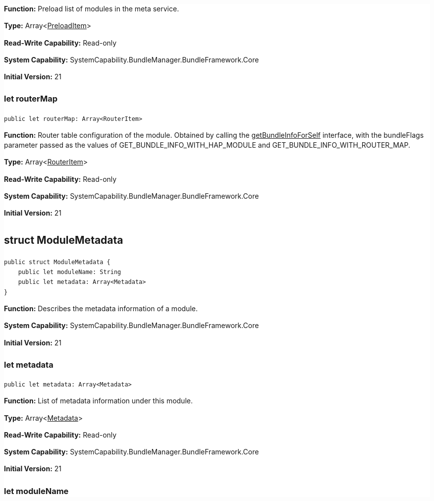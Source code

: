 **Function:** Preload list of modules in the meta service.

**Type:** Array\<[PreloadItem](#struct-preloaditem)>

**Read-Write Capability:** Read-only

**System Capability:** SystemCapability.BundleManager.BundleFramework.Core

**Initial Version:** 21

### let routerMap

```cangjie
public let routerMap: Array<RouterItem>
```

**Function:** Router table configuration of the module. Obtained by calling the [getBundleInfoForSelf](#static-func-getbundleinfoforselfint32) interface, with the bundleFlags parameter passed as the values of GET_BUNDLE_INFO_WITH_HAP_MODULE and GET_BUNDLE_INFO_WITH_ROUTER_MAP.

**Type:** Array\<[RouterItem](#struct-routeritem)>

**Read-Write Capability:** Read-only

**System Capability:** SystemCapability.BundleManager.BundleFramework.Core

**Initial Version:** 21

## struct ModuleMetadata

```cangjie
public struct ModuleMetadata {
    public let moduleName: String
    public let metadata: Array<Metadata>
}
```

**Function:** Describes the metadata information of a module.

**System Capability:** SystemCapability.BundleManager.BundleFramework.Core

**Initial Version:** 21

### let metadata

```cangjie
public let metadata: Array<Metadata>
```

**Function:** List of metadata information under this module.

**Type:** Array\<[Metadata](#class-metadata)>

**Read-Write Capability:** Read-only

**System Capability:** SystemCapability.BundleManager.BundleFramework.Core

**Initial Version:** 21

### let moduleName
